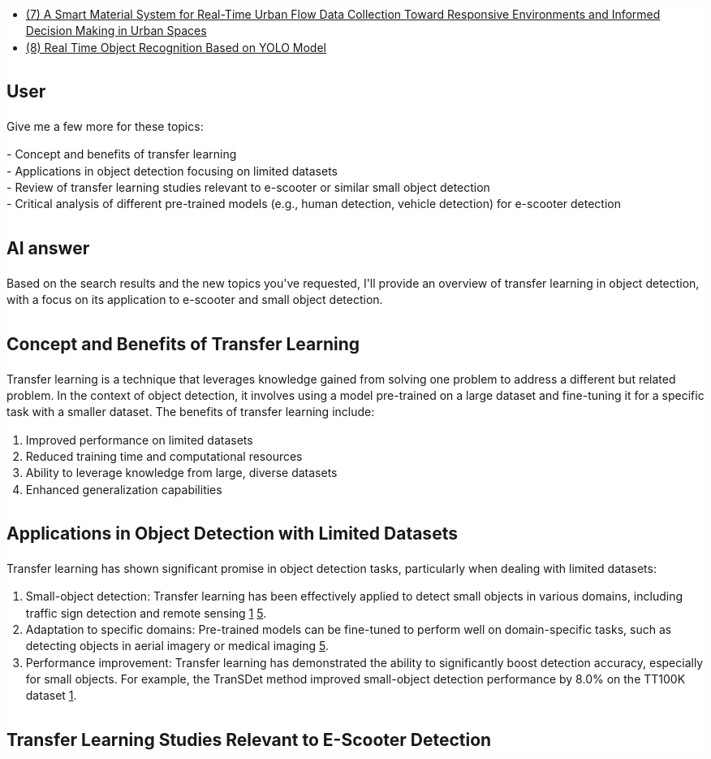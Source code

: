 - [(7) A Smart Material System for Real-Time Urban Flow Data Collection Toward Responsive Environments and Informed Decision Making in Urban Spaces](https://www.semanticscholar.org/paper/84b8959746ac6eb4dc362a9350bf74d191c8b8a7)
- [(8) Real Time Object Recognition Based on YOLO Model](https://www.semanticscholar.org/paper/31e1e4c6c8e68efc1130a0610a1868c8dc7188f3)



## User
Give me a few more for these topics:  
  
\- Concept and benefits of transfer learning  
\- Applications in object detection focusing on limited datasets  
\- Review of transfer learning studies relevant to e-scooter or similar small object detection  
\- Critical analysis of different pre-trained models (e.g., human detection, vehicle detection) for e-scooter detection

## AI answer
Based on the search results and the new topics you've requested, I'll provide an overview of transfer learning in object detection, with a focus on its application to e-scooter and small object detection.

Concept and Benefits of Transfer Learning
-----------------------------------------

Transfer learning is a technique that leverages knowledge gained from solving one problem to address a different but related problem. In the context of object detection, it involves using a model pre-trained on a large dataset and fine-tuning it for a specific task with a smaller dataset. The benefits of transfer learning include:

1.  Improved performance on limited datasets
2.  Reduced training time and computational resources
3.  Ability to leverage knowledge from large, diverse datasets
4.  Enhanced generalization capabilities

Applications in Object Detection with Limited Datasets
------------------------------------------------------

Transfer learning has shown significant promise in object detection tasks, particularly when dealing with limited datasets:

1.  Small-object detection: Transfer learning has been effectively applied to detect small objects in various domains, including traffic sign detection and remote sensing [1](https://www.semanticscholar.org/paper/7a938c9d690afb20db7db357b7eb6217f3e92cab) [5](https://www.semanticscholar.org/paper/fd246d7cac7bb80745de73818be80d702f0db0dc).
2.  Adaptation to specific domains: Pre-trained models can be fine-tuned to perform well on domain-specific tasks, such as detecting objects in aerial imagery or medical imaging [5](https://www.semanticscholar.org/paper/fd246d7cac7bb80745de73818be80d702f0db0dc).
3.  Performance improvement: Transfer learning has demonstrated the ability to significantly boost detection accuracy, especially for small objects. For example, the TranSDet method improved small-object detection performance by 8.0% on the TT100K dataset [1](https://www.semanticscholar.org/paper/7a938c9d690afb20db7db357b7eb6217f3e92cab).

Transfer Learning Studies Relevant to E-Scooter Detection
---------------------------------------------------------
